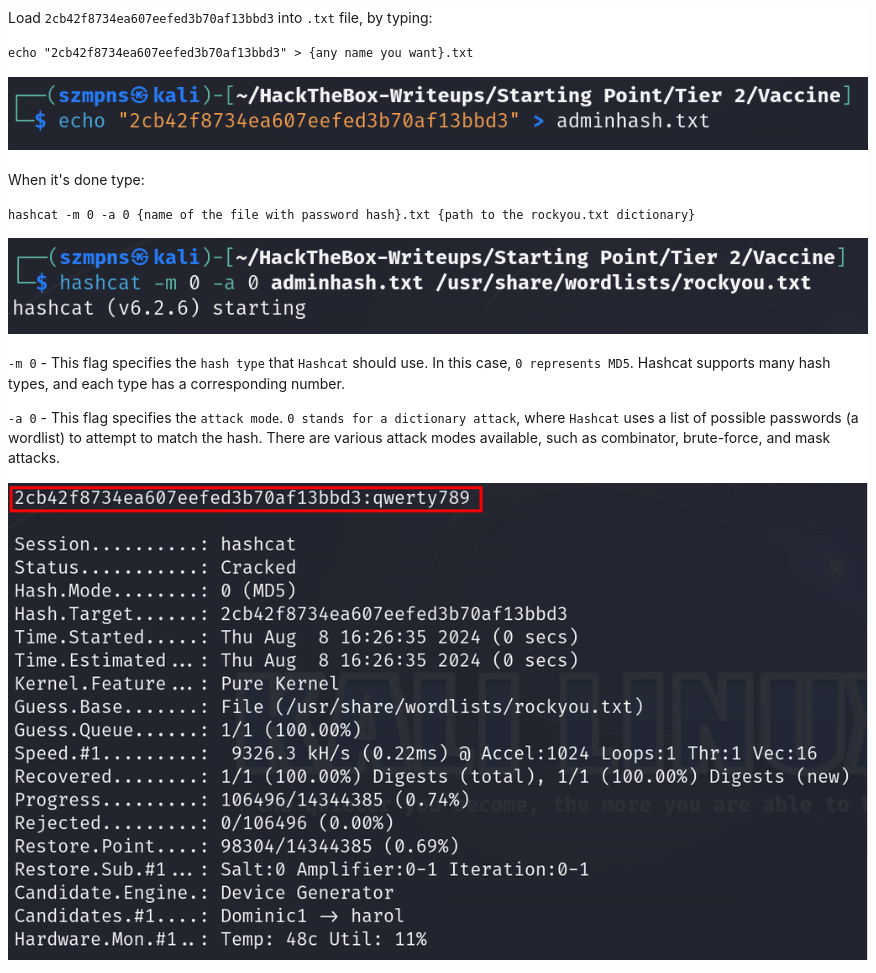 Load `2cb42f8734ea607eefed3b70af13bbd3` into `.txt` file, by typing:

```
echo "2cb42f8734ea607eefed3b70af13bbd3" > {any name you want}.txt
```

![Hashcat](./Screenshots/vaccinehashcat.png)

When it's done type:

```
hashcat -m 0 -a 0 {name of the file with password hash}.txt {path to the rockyou.txt dictionary} 
```

![Hashcat](./Screenshots/vaccinehashcat2.png)

`-m 0` - This flag specifies the `hash type` that `Hashcat` should use. In this case, `0 represents MD5`. Hashcat supports many hash types, and each type has a corresponding number.

`-a 0` - This flag specifies the `attack mode`. `0 stands for a dictionary attack`, where `Hashcat` uses a list of possible passwords (a wordlist) to attempt to match the hash. There are various attack modes available, such as combinator, brute-force, and mask attacks.

![Hashcat](./Screenshots/vaccinehashcat3.png)
